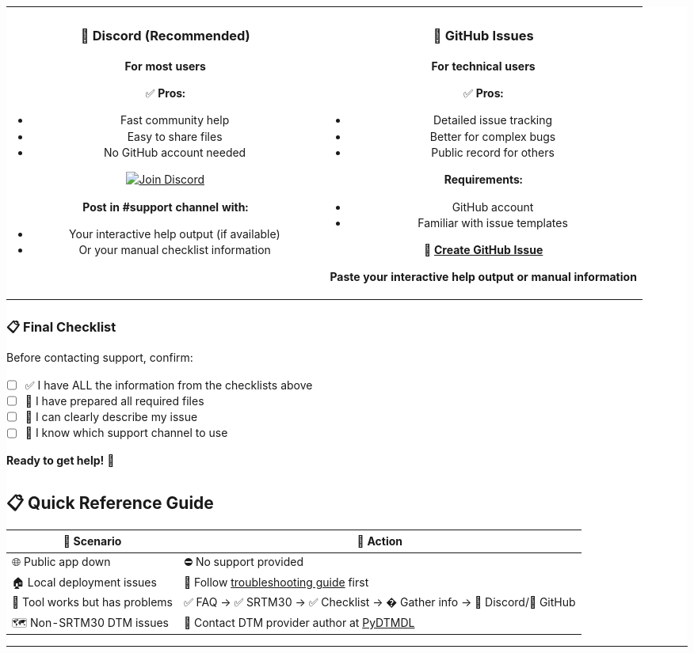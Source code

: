 <table>
<tr>
<td align="center" width="50%">

### 💬 Discord (Recommended)
**For most users**

✅ **Pros:**
- Fast community help
- Easy to share files
- No GitHub account needed

[![Join Discord](https://img.shields.io/badge/join-discord-blue)](https://discord.gg/Sj5QKKyE42)

**Post in #support channel with:**
- Your interactive help output (if available)
- Or your manual checklist information

</td>
<td align="center" width="50%">

### 🐛 GitHub Issues
**For technical users**

✅ **Pros:**
- Detailed issue tracking
- Better for complex bugs
- Public record for others

**Requirements:**
- GitHub account
- Familiar with issue templates

🐛 **[Create GitHub Issue](https://github.com/iwatkot/maps4fs/issues/new/choose)**

**Paste your interactive help output or manual information**

</td>
</tr>
</table>

### 📋 Final Checklist
Before contacting support, confirm:

- [ ] ✅ I have ALL the information from the checklists above
- [ ] 📁 I have prepared all required files
- [ ] 📝 I can clearly describe my issue
- [ ] 🎯 I know which support channel to use

**Ready to get help!** 🚀

## 📋 Quick Reference Guide

| 🎯 Scenario | 🔄 Action |
|-------------|-----------|
| 🌐 Public app down | ⛔ No support provided |
| 🏠 Local deployment issues | 📖 Follow [troubleshooting guide](local_deployment.md#troubleshooting) first |
| 🐛 Tool works but has problems | ✅ FAQ → ✅ SRTM30 → ✅ Checklist → � Gather info → 💬 Discord/🐛 GitHub |
| 🗺️ Non-SRTM30 DTM issues | 👤 Contact DTM provider author at [PyDTMDL](https://github.com/iwatkot/pydtmdl) |

---
